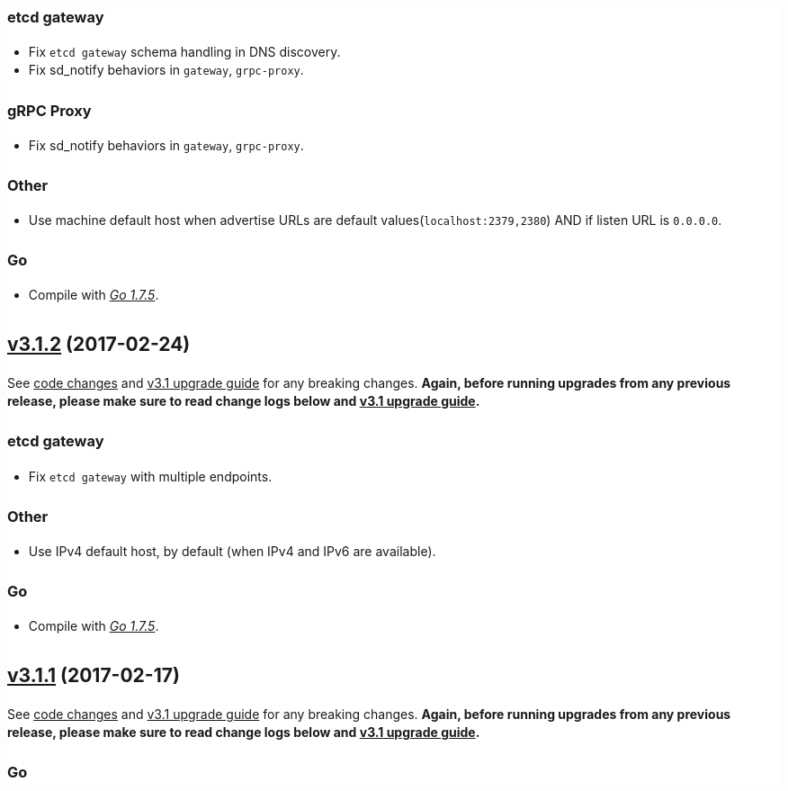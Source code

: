 ### etcd gateway

- Fix `etcd gateway` schema handling in DNS discovery.
- Fix sd_notify behaviors in `gateway`, `grpc-proxy`.

### gRPC Proxy

- Fix sd_notify behaviors in `gateway`, `grpc-proxy`.

### Other

- Use machine default host when advertise URLs are default values(`localhost:2379,2380`) AND if listen URL is `0.0.0.0`.

### Go

- Compile with [*Go 1.7.5*](https://golang.org/doc/devel/release.html#go1.7).



## [v3.1.2](https://github.com/coreos/etcd/releases/tag/v3.1.2) (2017-02-24)

See [code changes](https://github.com/coreos/etcd/compare/v3.1.1...v3.1.2) and [v3.1 upgrade guide](https://github.com/etcd-io/etcd/blob/master/Documentation/upgrades/upgrade_3_1.md) for any breaking changes. **Again, before running upgrades from any previous release, please make sure to read change logs below and [v3.1 upgrade guide](https://github.com/etcd-io/etcd/blob/master/Documentation/upgrades/upgrade_3_1.md).**

### etcd gateway

- Fix `etcd gateway` with multiple endpoints.

### Other

- Use IPv4 default host, by default (when IPv4 and IPv6 are available).

### Go

- Compile with [*Go 1.7.5*](https://golang.org/doc/devel/release.html#go1.7).



## [v3.1.1](https://github.com/coreos/etcd/releases/tag/v3.1.1) (2017-02-17)

See [code changes](https://github.com/coreos/etcd/compare/v3.1.0...v3.1.1) and [v3.1 upgrade guide](https://github.com/etcd-io/etcd/blob/master/Documentation/upgrades/upgrade_3_1.md) for any breaking changes. **Again, before running upgrades from any previous release, please make sure to read change logs below and [v3.1 upgrade guide](https://github.com/etcd-io/etcd/blob/master/Documentation/upgrades/upgrade_3_1.md).**

### Go
